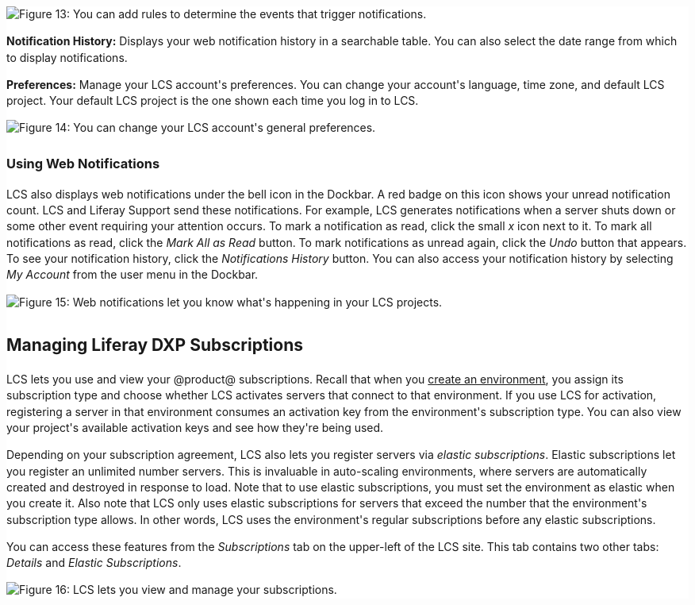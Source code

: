 ![Figure 13: You can add rules to determine the events that trigger notifications.](../../images-dxp/lcs-add-notification-rule.png)

**Notification History:** Displays your web notification history in a
searchable table. You can also select the date range from which to display
notifications.

**Preferences:** Manage your LCS account's preferences. You can change your
account's language, time zone, and default LCS project. Your default LCS project
is the one shown each time you log in to LCS.

![Figure 14: You can change your LCS account's general preferences.](../../images-dxp/lcs-account-preferences.png)

### Using Web Notifications

LCS also displays web notifications under the bell icon in the Dockbar. A red
badge on this icon shows your unread notification count. LCS and Liferay Support
send these notifications. For example, LCS generates notifications when a server
shuts down or some other event requiring your attention occurs. To mark
a notification as read, click the small *x* icon next to it. To mark all
notifications as read, click the *Mark All as Read* button. To mark
notifications as unread again, click the *Undo* button that appears. To see your
notification history, click the *Notifications History* button. You can also
access your notification history by selecting *My Account* from the user menu in
the Dockbar.

![Figure 15: Web notifications let you know what's happening in your LCS projects.](../../images-dxp/lcs-user-web-notifications.png)

## Managing Liferay DXP Subscriptions

LCS lets you use and view your @product@ subscriptions. Recall that when you
[create an environment](#creating-an-environment),
you assign its subscription type and choose whether LCS activates servers that
connect to that environment. If you use LCS for activation, registering a server
in that environment consumes an activation key from the environment's
subscription type. You can also view your project's available activation keys
and see how they're being used.

Depending on your subscription agreement, LCS also lets you register servers via
*elastic subscriptions*. Elastic subscriptions let you register an unlimited
number servers. This is invaluable in auto-scaling environments, where servers
are automatically created and destroyed in response to load. Note that to use
elastic subscriptions, you must set the environment as elastic when you create
it. Also note that LCS only uses elastic subscriptions for servers that exceed
the number that the environment's subscription type allows. In other words, LCS
uses the environment's regular subscriptions before any elastic subscriptions.

You can access these features from the *Subscriptions* tab on the upper-left of
the LCS site. This tab contains two other tabs: *Details* and *Elastic
Subscriptions*.

![Figure 16: LCS lets you view and manage your subscriptions.](../../images-dxp/lcs-subscriptions.png)
